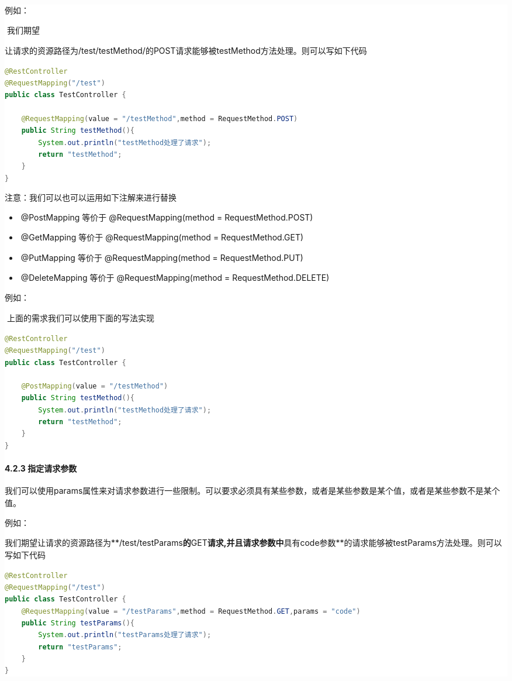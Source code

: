 例如：

​	我们期望

让请求的资源路径为/test/testMethod/的POST请求能够被testMethod方法处理。则可以写如下代码

```java
@RestController
@RequestMapping("/test")
public class TestController {

    @RequestMapping(value = "/testMethod",method = RequestMethod.POST)
    public String testMethod(){
        System.out.println("testMethod处理了请求");
        return "testMethod";
    }
}

```

注意：我们可以也可以运用如下注解来进行替换

- ​    @PostMapping    等价于   @RequestMapping(method = RequestMethod.POST) 

- ​	@GetMapping    等价于   @RequestMapping(method = RequestMethod.GET) 
- ​	@PutMapping    等价于   @RequestMapping(method = RequestMethod.PUT) 
- ​	@DeleteMapping    等价于   @RequestMapping(method = RequestMethod.DELETE) 

例如：

​	上面的需求我们可以使用下面的写法实现

```java
@RestController
@RequestMapping("/test")
public class TestController {

    @PostMapping(value = "/testMethod")
    public String testMethod(){
        System.out.println("testMethod处理了请求");
        return "testMethod";
    }
}
```



#### 4.2.3 指定请求参数

​	我们可以使用params属性来对请求参数进行一些限制。可以要求必须具有某些参数，或者是某些参数是某个值，或者是某些参数不是某个值。

例如：

​	我们期望让请求的资源路径为**/test/testParams**的**GET**请求,并且请求参数中**具有code参数**的请求能够被testParams方法处理。则可以写如下代码

~~~~java
@RestController
@RequestMapping("/test")
public class TestController {
    @RequestMapping(value = "/testParams",method = RequestMethod.GET,params = "code")
    public String testParams(){
        System.out.println("testParams处理了请求");
        return "testParams";
    }
}
~~~~
